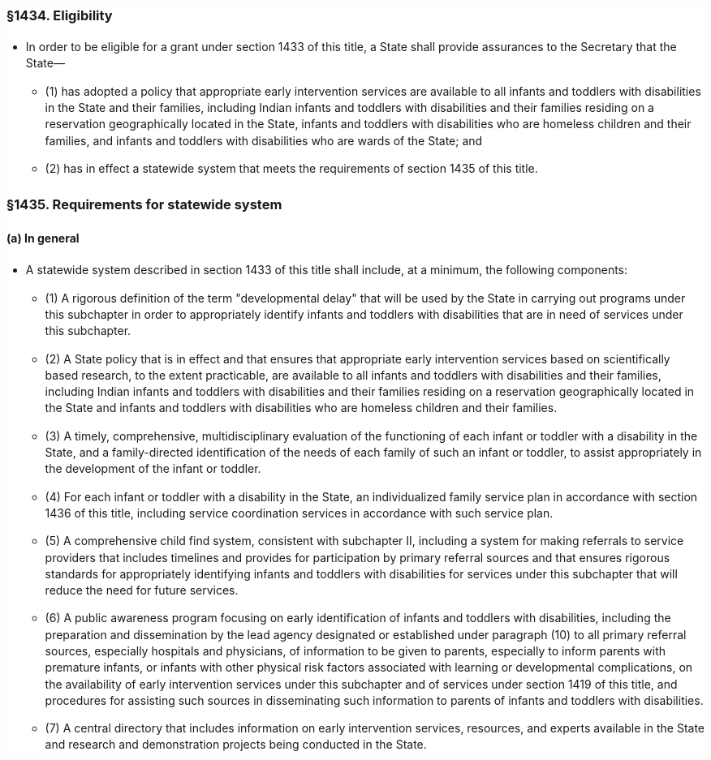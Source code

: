 ### §1434. Eligibility
* In order to be eligible for a grant under section 1433 of this title, a State shall provide assurances to the Secretary that the State—

  * (1) has adopted a policy that appropriate early intervention services are available to all infants and toddlers with disabilities in the State and their families, including Indian infants and toddlers with disabilities and their families residing on a reservation geographically located in the State, infants and toddlers with disabilities who are homeless children and their families, and infants and toddlers with disabilities who are wards of the State; and

  * (2) has in effect a statewide system that meets the requirements of section 1435 of this title.

### §1435. Requirements for statewide system
#### (a) In general
* A statewide system described in section 1433 of this title shall include, at a minimum, the following components:

  * (1) A rigorous definition of the term "developmental delay" that will be used by the State in carrying out programs under this subchapter in order to appropriately identify infants and toddlers with disabilities that are in need of services under this subchapter.

  * (2) A State policy that is in effect and that ensures that appropriate early intervention services based on scientifically based research, to the extent practicable, are available to all infants and toddlers with disabilities and their families, including Indian infants and toddlers with disabilities and their families residing on a reservation geographically located in the State and infants and toddlers with disabilities who are homeless children and their families.

  * (3) A timely, comprehensive, multidisciplinary evaluation of the functioning of each infant or toddler with a disability in the State, and a family-directed identification of the needs of each family of such an infant or toddler, to assist appropriately in the development of the infant or toddler.

  * (4) For each infant or toddler with a disability in the State, an individualized family service plan in accordance with section 1436 of this title, including service coordination services in accordance with such service plan.

  * (5) A comprehensive child find system, consistent with subchapter II, including a system for making referrals to service providers that includes timelines and provides for participation by primary referral sources and that ensures rigorous standards for appropriately identifying infants and toddlers with disabilities for services under this subchapter that will reduce the need for future services.

  * (6) A public awareness program focusing on early identification of infants and toddlers with disabilities, including the preparation and dissemination by the lead agency designated or established under paragraph (10) to all primary referral sources, especially hospitals and physicians, of information to be given to parents, especially to inform parents with premature infants, or infants with other physical risk factors associated with learning or developmental complications, on the availability of early intervention services under this subchapter and of services under section 1419 of this title, and procedures for assisting such sources in disseminating such information to parents of infants and toddlers with disabilities.

  * (7) A central directory that includes information on early intervention services, resources, and experts available in the State and research and demonstration projects being conducted in the State.
